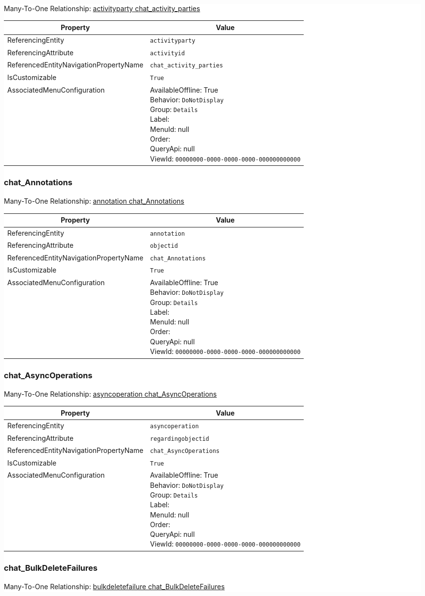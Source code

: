 Many-To-One Relationship: [activityparty chat_activity_parties](activityparty.md#BKMK_chat_activity_parties)

|Property|Value|
|---|---|
|ReferencingEntity|`activityparty`|
|ReferencingAttribute|`activityid`|
|ReferencedEntityNavigationPropertyName|`chat_activity_parties`|
|IsCustomizable|`True`|
|AssociatedMenuConfiguration|AvailableOffline: True<br />Behavior: `DoNotDisplay`<br />Group: `Details`<br />Label: <br />MenuId: null<br />Order: <br />QueryApi: null<br />ViewId: `00000000-0000-0000-0000-000000000000`|

### <a name="BKMK_chat_Annotations"></a> chat_Annotations

Many-To-One Relationship: [annotation chat_Annotations](annotation.md#BKMK_chat_Annotations)

|Property|Value|
|---|---|
|ReferencingEntity|`annotation`|
|ReferencingAttribute|`objectid`|
|ReferencedEntityNavigationPropertyName|`chat_Annotations`|
|IsCustomizable|`True`|
|AssociatedMenuConfiguration|AvailableOffline: True<br />Behavior: `DoNotDisplay`<br />Group: `Details`<br />Label: <br />MenuId: null<br />Order: <br />QueryApi: null<br />ViewId: `00000000-0000-0000-0000-000000000000`|

### <a name="BKMK_chat_AsyncOperations"></a> chat_AsyncOperations

Many-To-One Relationship: [asyncoperation chat_AsyncOperations](asyncoperation.md#BKMK_chat_AsyncOperations)

|Property|Value|
|---|---|
|ReferencingEntity|`asyncoperation`|
|ReferencingAttribute|`regardingobjectid`|
|ReferencedEntityNavigationPropertyName|`chat_AsyncOperations`|
|IsCustomizable|`True`|
|AssociatedMenuConfiguration|AvailableOffline: True<br />Behavior: `DoNotDisplay`<br />Group: `Details`<br />Label: <br />MenuId: null<br />Order: <br />QueryApi: null<br />ViewId: `00000000-0000-0000-0000-000000000000`|

### <a name="BKMK_chat_BulkDeleteFailures"></a> chat_BulkDeleteFailures

Many-To-One Relationship: [bulkdeletefailure chat_BulkDeleteFailures](bulkdeletefailure.md#BKMK_chat_BulkDeleteFailures)
